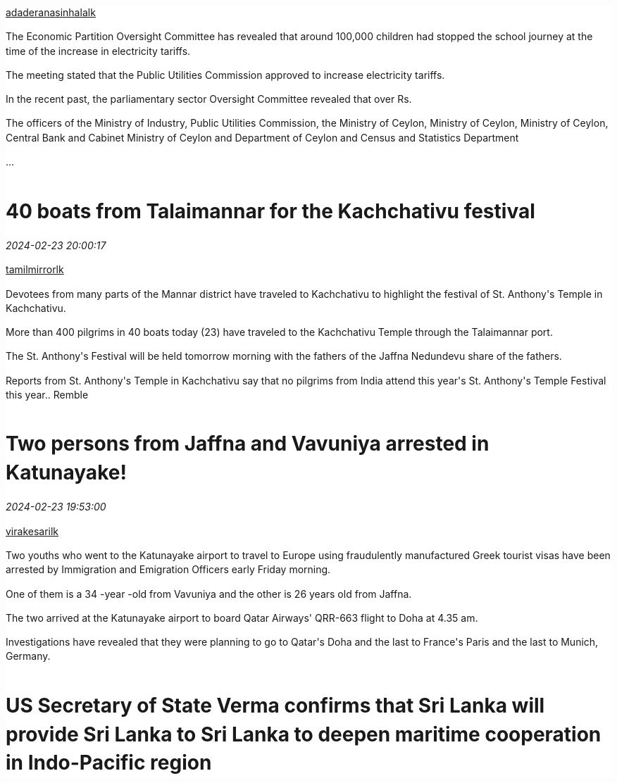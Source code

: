 [adaderanasinhalalk](http://sinhala.adaderana.lk/news/193746)

The Economic Partition Oversight Committee has revealed that around 100,000 children had stopped the school journey at the time of the increase in electricity tariffs.

The meeting stated that the Public Utilities Commission approved to increase electricity tariffs.

In the recent past, the parliamentary sector Oversight Committee revealed that over Rs.

The officers of the Ministry of Industry, Public Utilities Commission, the Ministry of Ceylon, Ministry of Ceylon, Ministry of Ceylon, Central Bank and Cabinet Ministry of Ceylon and Department of Ceylon and Census and Statistics Department

...



# 40 boats from Talaimannar for the Kachchativu festival

*2024-02-23 20:00:17*

[tamilmirrorlk](https://www.tamilmirror.lk/வன்னி/கச்சதீவு-திருவிழாவுக்கு-தலைமன்னாரிலிருந்து-சென்ற-40-படகுகள்/72-333713)

Devotees from many parts of the Mannar district have traveled to Kachchativu to highlight the festival of St. Anthony's Temple in Kachchativu.

More than 400 pilgrims in 40 boats today (23) have traveled to the Kachchativu Temple through the Talaimannar port.

The St. Anthony's Festival will be held tomorrow morning with the fathers of the Jaffna Nedundevu share of the fathers.

Reports from St. Anthony's Temple in Kachchativu say that no pilgrims from India attend this year's St. Anthony's Temple Festival this year.. Remble



# Two persons from Jaffna and Vavuniya arrested in Katunayake!

*2024-02-23 19:53:00*

[virakesarilk](https://www.virakesari.lk/article/177153)

Two youths who went to the Katunayake airport to travel to Europe using fraudulently manufactured Greek tourist visas have been arrested by Immigration and Emigration Officers early Friday morning.

One of them is a 34 -year -old from Vavuniya and the other is 26 years old from Jaffna.

The two arrived at the Katunayake airport to board Qatar Airways' QRR-663 flight to Doha at 4.35 am.

Investigations have revealed that they were planning to go to Qatar's Doha and the last to France's Paris and the last to Munich, Germany.



# US Secretary of State Verma confirms that Sri Lanka will provide Sri Lanka to Sri Lanka to deepen maritime cooperation in Indo-Pacific region
